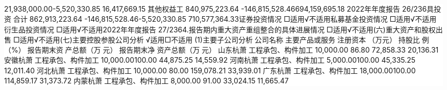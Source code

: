 21,938,000.00-5,520,330.85
16,417,669.15
其他权益工
840,975,223.64
-146,815,528.46694,159,695.18
2022年年度报告
26/236具投资
合计
862,913,223.64
-146,815,528.46-5,520,330.85
710,577,364.33证券投资情况
□适用√不适用私募基金投资情况
□适用√不适用衍生品投资情况
□适用√不适用2022年年度报告
27/2364.报告期内重大资产重组整合的具体进展情况
□适用√不适用(六)重大资产和股权出售
□适用√不适用(七)主要控股参股公司分析
√适用□不适用
(1)主要子公司分析
公司名称
主要产品或服务
注册资本
（万元）
持股比
例（%）
报告期末资
产总额（万
元）
报告期末净
资产总额（万
元）
山东杭萧
工程承包、构件加工
10,000.00
86.80
72,858.33
20,136.31
安徽杭萧
工程承包、构件加工
10,000.00100.00
44,875.25
14,559.92
河南杭萧
工程承包、构件加工
5,000.00100.00
45,335.25
12,011.40
河北杭萧
工程承包、构件加工
10,000.00
80.00
159,078.21
33,939.01
广东杭萧
工程承包、构件加工
18,000.00100.00
114,859.17
31,373.72
内蒙杭萧
工程承包、构件加工
8,000.00
91.00
33,024.15
11,665.47